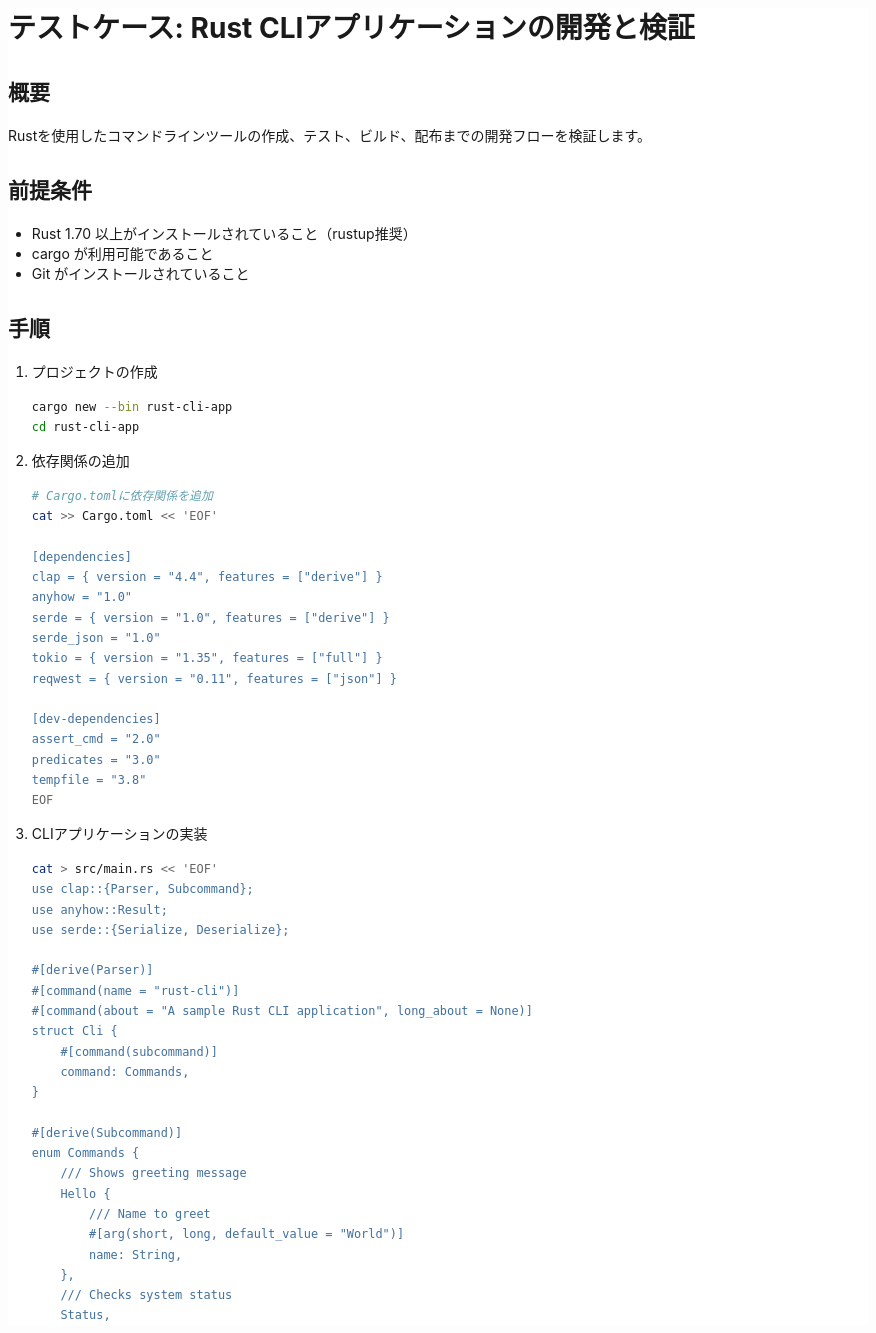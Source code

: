 # テストケース: Rust CLIアプリケーションの開発と検証

## 概要
Rustを使用したコマンドラインツールの作成、テスト、ビルド、配布までの開発フローを検証します。

## 前提条件
- Rust 1.70 以上がインストールされていること（rustup推奨）
- cargo が利用可能であること
- Git がインストールされていること

## 手順
1. プロジェクトの作成
   ```bash
   cargo new --bin rust-cli-app
   cd rust-cli-app
   ```

2. 依存関係の追加
   ```bash
   # Cargo.tomlに依存関係を追加
   cat >> Cargo.toml << 'EOF'
   
   [dependencies]
   clap = { version = "4.4", features = ["derive"] }
   anyhow = "1.0"
   serde = { version = "1.0", features = ["derive"] }
   serde_json = "1.0"
   tokio = { version = "1.35", features = ["full"] }
   reqwest = { version = "0.11", features = ["json"] }
   
   [dev-dependencies]
   assert_cmd = "2.0"
   predicates = "3.0"
   tempfile = "3.8"
   EOF
   ```

3. CLIアプリケーションの実装
   ```bash
   cat > src/main.rs << 'EOF'
   use clap::{Parser, Subcommand};
   use anyhow::Result;
   use serde::{Serialize, Deserialize};
   
   #[derive(Parser)]
   #[command(name = "rust-cli")]
   #[command(about = "A sample Rust CLI application", long_about = None)]
   struct Cli {
       #[command(subcommand)]
       command: Commands,
   }
   
   #[derive(Subcommand)]
   enum Commands {
       /// Shows greeting message
       Hello {
           /// Name to greet
           #[arg(short, long, default_value = "World")]
           name: String,
       },
       /// Checks system status
       Status,
   ```